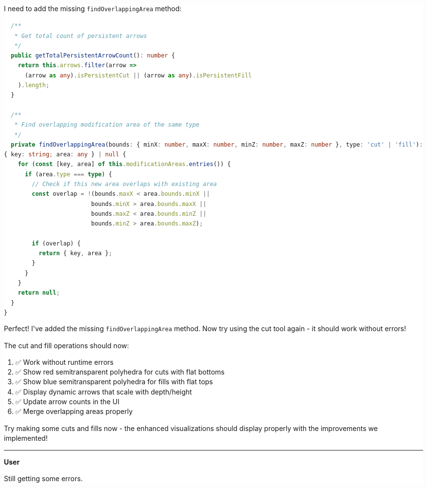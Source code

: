 I need to add the missing `findOverlappingArea` method:

```typescript
  /**
   * Get total count of persistent arrows
   */
  public getTotalPersistentArrowCount(): number {
    return this.arrows.filter(arrow => 
      (arrow as any).isPersistentCut || (arrow as any).isPersistentFill
    ).length;
  }

  /**
   * Find overlapping modification area of the same type
   */
  private findOverlappingArea(bounds: { minX: number, maxX: number, minZ: number, maxZ: number }, type: 'cut' | 'fill'): { key: string; area: any } | null {
    for (const [key, area] of this.modificationAreas.entries()) {
      if (area.type === type) {
        // Check if this new area overlaps with existing area
        const overlap = !(bounds.maxX < area.bounds.minX || 
                         bounds.minX > area.bounds.maxX || 
                         bounds.maxZ < area.bounds.minZ || 
                         bounds.minZ > area.bounds.maxZ);
        
        if (overlap) {
          return { key, area };
        }
      }
    }
    return null;
  }
}
```

Perfect! I've added the missing `findOverlappingArea` method. Now try using the cut tool again - it should work without errors!

The cut and fill operations should now:
1. ✅ Work without runtime errors
2. ✅ Show red semitransparent polyhedra for cuts with flat bottoms
3. ✅ Show blue semitransparent polyhedra for fills with flat tops
4. ✅ Display dynamic arrows that scale with depth/height
5. ✅ Update arrow counts in the UI
6. ✅ Merge overlapping areas properly

Try making some cuts and fills now - the enhanced visualizations should display properly with the improvements we implemented!

---

**User**

Still getting some errors. 
